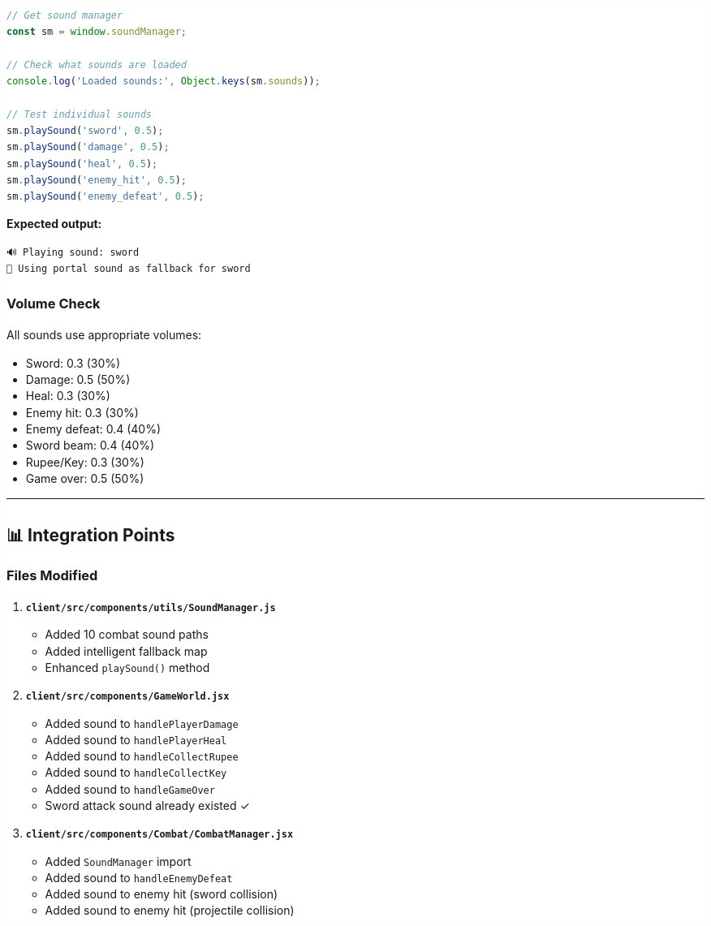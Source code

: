 ```javascript
// Get sound manager
const sm = window.soundManager;

// Check what sounds are loaded
console.log('Loaded sounds:', Object.keys(sm.sounds));

// Test individual sounds
sm.playSound('sword', 0.5);
sm.playSound('damage', 0.5);
sm.playSound('heal', 0.5);
sm.playSound('enemy_hit', 0.5);
sm.playSound('enemy_defeat', 0.5);
```

**Expected output:**
```
🔊 Playing sound: sword
🔄 Using portal sound as fallback for sword
```

### Volume Check

All sounds use appropriate volumes:
- Sword: 0.3 (30%)
- Damage: 0.5 (50%)
- Heal: 0.3 (30%)
- Enemy hit: 0.3 (30%)
- Enemy defeat: 0.4 (40%)
- Sword beam: 0.4 (40%)
- Rupee/Key: 0.3 (30%)
- Game over: 0.5 (50%)

---

## 📊 Integration Points

### Files Modified

1. **`client/src/components/utils/SoundManager.js`**
   - Added 10 combat sound paths
   - Added intelligent fallback map
   - Enhanced `playSound()` method

2. **`client/src/components/GameWorld.jsx`**
   - Added sound to `handlePlayerDamage`
   - Added sound to `handlePlayerHeal`
   - Added sound to `handleCollectRupee`
   - Added sound to `handleCollectKey`
   - Added sound to `handleGameOver`
   - Sword attack sound already existed ✓

3. **`client/src/components/Combat/CombatManager.jsx`**
   - Added `SoundManager` import
   - Added sound to `handleEnemyDefeat`
   - Added sound to enemy hit (sword collision)
   - Added sound to enemy hit (projectile collision)
